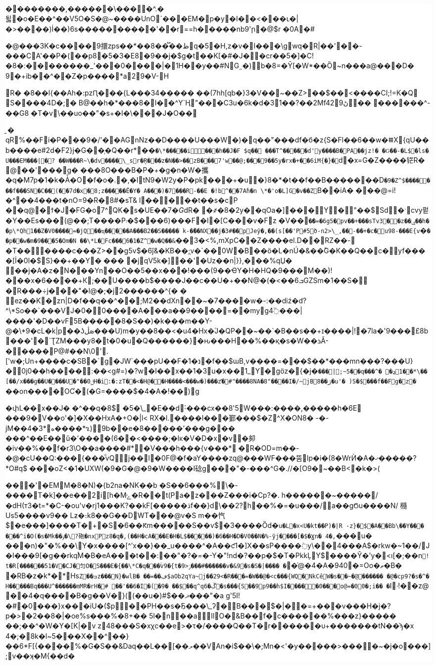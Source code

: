  ��������,������\����^.�됣�o�E��^��V5O�S�@~����UnO`���EM�p�y�I��<���ւ�|�>����)İ��)6s����������'�� r==h� ����nb9'ր�@$r �0A�#
 
 �\@���3K�c����9擐zps��\*��ظ��֟��8q�5�H,z�v�I���\gwq�R|��'��-���CA'��P�(��p8�5�3�E8�9��j�$g�t��K[�#�J��cr��5�]�C!�8�:��������\_'�� �0����|�1H��y��#NG˷�)b�8=�Ȳ[�W\*��Ȍ~n���a@���D� 9�+ib��^��Z�p����\*a29�V-܎H
 
 R� �8��l{��Ah�:pzԤ���{L���34�����
��(7hh[qb�}3�V��~��Z>��$��<����CI;!=K�Q S����4D�;� B@��h�\*���8�I��^Y `Ң"���C3u�6k�d�31��?��2Mf429ڻ��
������^-��G8 �T�v\��uo��"�s+�I�\���J�O��
 
 ̱ � qR%��Fi�P���9�/'��AGnNz��D����U���W�)�q��"���df�б�z{S�Fl��6��w�ⵌX{qU��b����e#2d�F2}j�G��̹�Q��r\*��`�\*�����i���h��J�F
$q��
���T^�����d'y����B�PA� �jz!� �Ԍ��-�L$�ls�U���EM���|�?
��W���R~\�dv����\_sr�Ŗ���z�N��>��zB���7'w��@;��� 9��5y�rx�+��6iM{�}�`d�x=G� Z����铓R� @��'�� �g� ���8O���B�P�+�g�n�W�攜�q�M7p�1�k�Ǡ�O�f�o�.�,�ItN9�W2y�P�pk���+�u�}8�\*�t��f��B�������D`�9�Z^$�������f���SN�C��(��7d�x�8;z�����Ё�Y�
A���)�7���R-��E
�!b^��7Aɦ�n
\*�'o�L]G�v��Z`B��iA� �\��@=i!�^��4�� �t�nO=9�R�8#�sT& l��֌�� �t��s�cP ��q@�ϯ�J�FG �o7^QK�s�UE��7$�G$dR� �҂�8�2y� �qOa�]���Y�"��$Sd�ˑcvy펕�Y��Es���(@��;T����P܃�$���6)���F�I�[C���v�Fz
�V��`�ް�=�6 g5�pv��+���sTv3��z��ۑ��h��p\*Qh1��Z�V0����=�jQ��ҵ�����A���B2��S�����
k-�ۖ��NX��j�3#��pJeŷ�,��(s[��'P#5ծ-n2>\_,��-��+�c�u98-���E{v`�`��p��w�m�9���5�Om�N ��\*L�Fc���6�1�Z^�w�Q��&`��3�<%,mXpC��Z� ���el.D��RZ��- �T� �����c���Z>��g5v$�6ǰ&�KB��;֤v�`��0W�B��ö�L�nÚ�&��ؕG�K��Q��c�yf����[İ�0 l�$S}��+��Y�
��� �jqV5k�]��'�Uz��n|}},���%qЏ�
��j�A�z�N���Yn��O��5��x���!���(9��ҼY�H�ΗQ�9���M��)!���x�6����+К;��U����b$����J��c ��U�+��N@�(�<��6ܒGZSm�1��S� �R���÷j���"�l@�;�j2������^{� � ez��K�zח|D�f��q��^��;M2�� dXn��~�7����w�-:�� diź�d?^\*So��`���VJ�0�0����A���a��9����=��myg4߳���|����'�D��vF5B�����8�S��)�k���m��Y-@�\*9�cL�k|p��ʖܣڷ���U)m�y��8��<�u4�Hx�ۧJ�QP��~��`�B��s��+ɪ����|!�7la�'9���£8b���'�`ƮZM���y8�t�0�u�Q������}�ԋ���H��%��қ�s�W��ܪǍ-�����P@#��N\ 0'֐.['w�;Un+����c�SB�`g�JW`���pU��F�נ�1�f��$ɯB,v����=� ��$��\*���mn���?���U}�0j0��h���� :��<g#=)� ?w�I��x��1�3u�x��1\_Y�gӧz�{�j�`���|;~5��qܯ�
�^����\*��1�[��/x���g� �U����U�"��ݪ0H�i:�:zT��<�H@��H����<���w�)���z҄�#"����8NA�8"����I�/~jB8��ژ� u'�
)S�$���f��Fg�z� `��on����OC֙�(�G=�� ��$�4�A�!��)g
 
 �փL�� x��J�
� ^��q�8$ �5�\_�E��d ˸���cx��8'5W���:����,�����h�6E ���9�V��o'�]�X��HxA�+O�|l< RX�l.����I���鄞���$�Z^X�ON8� -�-jM��ە\*3�4����\*ጌ)9b ��e�8�����ʼ���g��� ���^��E��ǔ�ʼ����(6��<����;�lκ�V�D�x�v�卶�iv��%��f�r3\O��a� ���#\*�V���h���{v���\* �R�OD=m��-�@�cU��Q:���{���ͩvQj��l�0F@�f�aY����zq@���WF���뚬lp�i�(8�WrЍ�A�ޚ�����?\*O#q$
���oZ<�1�UXW(�9�G�@�9�W����I䂼g���"�-���^G�.//�[O9�~��B<�k�>(
 
 ���'�EMM�8�N)�{b2na�NK��b �S��6���%\�-����T�k]��e��2i[h�Mݺ�R��t(Pa�z���Z���i�Cp?�.
h������~�����/ �dH(т3�t=\*�C-�ou'v�rj1��� K?��kF[�����ڌf��}d\��2?h��%�=�u���/a��gϬu����N/ 㰐Us5�� ��v9��
 Lƶ�։k8��G��DWT���@v�S m��忾$�e���]����T�+�S�6��Ԟm� ����S��v$�3����Ȍd�`u�L�x<U�kt��P)� |R -z}�$�A��Bb\��Y������^i�O(�s�Mk��ۏ�\?砤�nxPz8�q�,(��H�cA���E�H�L$���� �)�6��H�D�V0��N�%-ӯj����[�$�Ɣn�
4�,`���u� ���n)�"�%��\׎Y�x����[^ʹx��}��\_u����^�A��ƈ1�]X��sP����߭y\��4���A$�rkw�~1��/J�I���9[�g��rkqٝM�B�eA���t��:��"�?�=�-Y�"!nd�?��p�$�T�PkkĻY$����Ŷ�'y�<ו[�;��n`! t�R[������ 51�V�CJ�匀O�S���E�{��\*C�q�㎔��ۚv9�{t�9>ݫ���#�� ����v�&9�s�S�|���� �`�֫@�4�A�940�=Oo�ތ�B� �RB�z�k\*�\*Hs`Z��ߏz���N}�wlB� ��=��ڢ$aOb2qYa~j��29<�R���=�W��@�<с���{WQ΀�NkCêW�s��~�@������
�@�cp9?�s�^�H�����Bq���U^������mMR�rH�֪# ��'��6�I�(�9� ��$��q^qڴ�6�s�� �{S��9p9��h$I�����0���o@=�00�;i��
�`Ӏۥ!��z@ ��4�q����B�g��V�}((��u�)#$��ޛ���"�a g'5I!�#�0���}x���iU�($p��PH��s�Ҕ���\_ʔ�B���$�|��=+� ��v���H�j�?p�>�2��8�|�oe%s���%�8+�� 5l�n��aIlO�&B��f�c������%���z}�����
��;��^�W�Y�[K|�v
z48���S�xχc��e>�τ� /����Q��T�r������υ+�������tN��ϡ�x 4�;�8k�l~5���X��^��}��6\*F[{����%�G�S��&Daq��L��[��ލ��VAn�i$��\�;Mn�<'�y�����>���׼̿�~�j�o���];v��ʞ�M{��d�
 